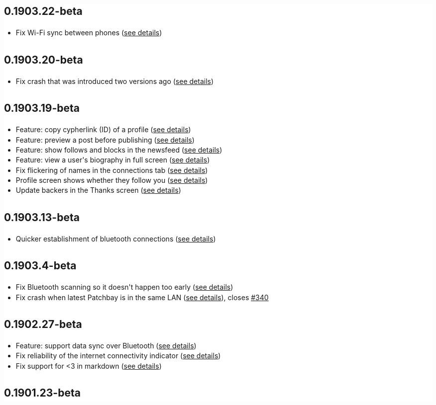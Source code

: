 ## 0.1903.22-beta

* Fix Wi-Fi sync between phones ([see details](https://gitlab.com/staltz/manyverse/commit/b90a3900e14c93dad5d7b4004d438905b17468d1))

## 0.1903.20-beta

* Fix crash that was introduced two versions ago ([see details](https://gitlab.com/staltz/manyverse/commit/7a3f6c01c3255af58ef726f327f31d92b446467e))

## 0.1903.19-beta

* Feature: copy cypherlink (ID) of a profile ([see details](https://gitlab.com/staltz/manyverse/commit/20c22a25e9209e651aecce9c806d31497ac6bb1f))
* Feature: preview a post before publishing ([see details](https://gitlab.com/staltz/manyverse/commit/677513c3bfa3293bc8f28a031c802c23626640b4))
* Feature: show follows and blocks in the newsfeed ([see details](https://gitlab.com/staltz/manyverse/commit/4b05393faeffad37af93df1b0ee1a6fe443a8b5e))
* Feature: view a user's biography in full screen ([see details](https://gitlab.com/staltz/manyverse/commit/1c59679e3797cc24d5090c503106e9776091c02e))
* Fix flickering of names in the connections tab ([see details](https://gitlab.com/staltz/manyverse/commit/071e3e5277f165d2014876df4d7c45afc50d616a))
* Profile screen shows whether they follow you ([see details](https://gitlab.com/staltz/manyverse/commit/79fc6e85d784e6ca662d95b899425634132eb5ea))
* Update backers in the Thanks screen ([see details](https://gitlab.com/staltz/manyverse/commit/a4f35487222d33359101cda8d482ab3e8ee4a5b3))

## 0.1903.13-beta

* Quicker establishment of bluetooth connections ([see details](https://gitlab.com/staltz/manyverse/commit/d2a1188a45901e06b9adde7e13a321bfbc381adc))

## 0.1903.4-beta

* Fix Bluetooth scanning so it doesn't happen too early ([see details](https://gitlab.com/staltz/manyverse/commit/5190ca0af4ad5698a131a827eda302a278dde5cc))
* Fix crash when latest Patchbay is in the same LAN ([see details](https://gitlab.com/staltz/manyverse/commit/e4368d0156497aeaf1f4e018c545db1a38451927)), closes [#340](https://gitlab.com/staltz/manyverse/issues/340)

## 0.1902.27-beta

* Feature: support data sync over Bluetooth ([see details](https://gitlab.com/staltz/manyverse/commit/ce4e8fc492b7e1c3391c5eaaa216266ebfb1475f))
* Fix reliability of the internet connectivity indicator ([see details](https://gitlab.com/staltz/manyverse/commit/f58c42714ae4dfab2a5124ce67373cca4e57aa17))
* Fix support for <3 in markdown ([see details](https://gitlab.com/staltz/manyverse/commit/f218bbfcf10b4fb4d02133222a9d7ba3bffb7d5b))

## 0.1901.23-beta
